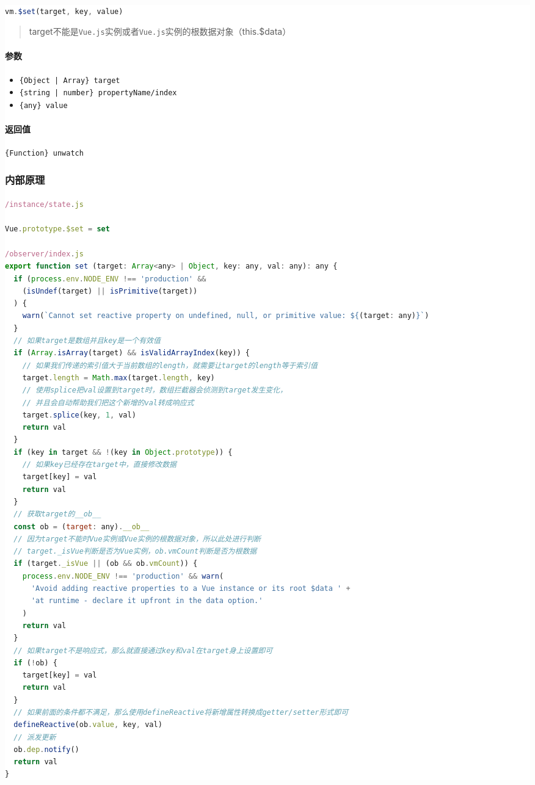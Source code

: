 ```javascript
vm.$set(target, key, value) 
```

> target不能是`Vue.js`实例或者`Vue.js`实例的根数据对象（this.$data）

#### 参数

- `{Object | Array} target`
- `{string | number} propertyName/index`
- `{any} value`

#### **返回值**

`{Function} unwatch`

### 内部原理

```javascript
/instance/state.js

Vue.prototype.$set = set

/observer/index.js
export function set (target: Array<any> | Object, key: any, val: any): any {
  if (process.env.NODE_ENV !== 'production' &&
    (isUndef(target) || isPrimitive(target))
  ) {
    warn(`Cannot set reactive property on undefined, null, or primitive value: ${(target: any)}`)
  }
  // 如果target是数组并且key是一个有效值
  if (Array.isArray(target) && isValidArrayIndex(key)) {
    // 如果我们传递的索引值大于当前数组的length，就需要让target的length等于索引值
    target.length = Math.max(target.length, key)
    // 使用splice把val设置到target时，数组拦截器会侦测到target发生变化，
    // 并且会自动帮助我们把这个新增的val转成响应式
    target.splice(key, 1, val)
    return val
  }
  if (key in target && !(key in Object.prototype)) {
    // 如果key已经存在target中，直接修改数据
    target[key] = val
    return val
  }
  // 获取target的__ob__
  const ob = (target: any).__ob__
  // 因为target不能时Vue实例或Vue实例的根数据对象，所以此处进行判断
  // target._isVue判断是否为Vue实例，ob.vmCount判断是否为根数据
  if (target._isVue || (ob && ob.vmCount)) {
    process.env.NODE_ENV !== 'production' && warn(
      'Avoid adding reactive properties to a Vue instance or its root $data ' +
      'at runtime - declare it upfront in the data option.'
    )
    return val
  }
  // 如果target不是响应式，那么就直接通过key和val在target身上设置即可
  if (!ob) {
    target[key] = val
    return val
  }
  // 如果前面的条件都不满足，那么使用defineReactive将新增属性转换成getter/setter形式即可
  defineReactive(ob.value, key, val)
  // 派发更新
  ob.dep.notify()
  return val
}
```
